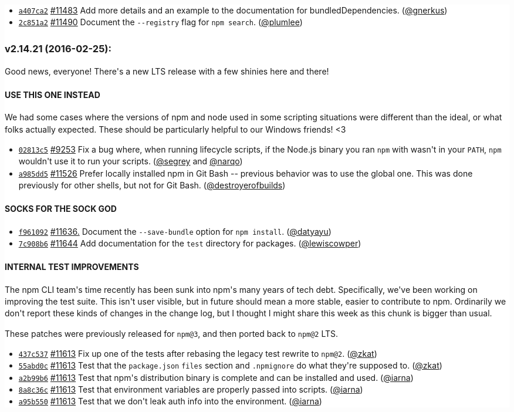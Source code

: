 * [`a407ca2`](https://github.com/npm/npm/commit/a407ca2bcf6a05117e55cf2ab69376e09094995e)
  [#11483](https://github.com/npm/npm/pull/11483)
  Add more details and an example to the documentation for bundledDependencies.
  ([@gnerkus](https://github.com/gnerkus))
* [`2c851a2`](https://github.com/npm/npm/commit/2c851a231afd874baa77c42ea5ba539c454ac79c)
  [#11490](https://github.com/npm/npm/pull/11490)
  Document the `--registry` flag for `npm search`.
  ([@plumlee](https://github.com/plumlee))

### v2.14.21 (2016-02-25):

Good news, everyone! There's a new LTS release with a few shinies here and there!

#### USE THIS ONE INSTEAD

We had some cases where the versions of npm and node used in some scripting situations were different than the ideal, or what folks actually expected. These should be particularly helpful to our Windows friends! <3

* [`02813c5`](https://github.com/npm/npm/commit/02813c55782a9def23f7f1e614edc38c6c88aed3) [#9253](https://github.com/npm/npm/issues/9253) Fix a bug where, when running lifecycle scripts, if the Node.js binary you ran `npm` with wasn't in your `PATH`, `npm` wouldn't use it to run your scripts. ([@segrey](https://github.com/segrey) and [@narqo](https://github.com/narqo))
* [`a985dd5`](https://github.com/npm/npm/commit/a985dd50e06ee51ba5544577f977c7440c227ba2) [#11526](https://github.com/npm/npm/pull/11526) Prefer locally installed npm in Git Bash -- previous behavior was to use the global one. This was done previously for other shells, but not for Git Bash. ([@destroyerofbuilds](https://github.com/destroyerofbuilds))

#### SOCKS FOR THE SOCK GOD

* [`f961092`](https://github.com/npm/npm/commit/f9610920079d8b88ae464b30007a92c594bd85a8)
  [#11636.](https://github.com/npm/npm/issues/11636.)
  Document the `--save-bundle` option for `npm install`.
  ([@datyayu](https://github.com/datyayu))
* [`7c908b6`](https://github.com/npm/npm/commit/7c908b618f7123f0a3b860c71eb779e33df35964)
  [#11644](https://github.com/npm/npm/pull/11644)
  Add documentation for the `test` directory for packages.
  ([@lewiscowper](https://github.com/lewiscowper))

#### INTERNAL TEST IMPROVEMENTS

The npm CLI team's time recently has been sunk into npm's many years of tech debt. Specifically, we've been working on improving the test suite. This isn't user visible, but in future should mean a more stable, easier to contribute to npm. Ordinarily we don't report these kinds of changes in the change log, but I thought I might share this week as this chunk is bigger than usual.

These patches were previously released for `npm@3`, and then ported back to `npm@2` LTS.

* [`437c537`](https://github.com/npm/npm/commit/437c537e2be5923c6d2c2753154564ba13db8fd9) [#11613](https://github.com/npm/npm/pull/11613) Fix up one of the tests after rebasing the legacy test rewrite to `npm@2`. ([@zkat](https://github.com/zkat))
* [`55abd0c`](https://github.com/npm/npm/commit/55abd0cc20e87a144d33ce2d459f65e7506da576) [#11613](https://github.com/npm/npm/pull/11613) Test that the `package.json` `files` section and `.npmignore` do what they're supposed to. ([@zkat](https://github.com/zkat))
* [`a2b99b6`](https://github.com/npm/npm/commit/a2b99b6273ada14b2121ebc0acb7933e630edd9d) [#11613](https://github.com/npm/npm/pull/11613) Test that npm's distribution binary is complete and can be installed and used. ([@iarna](https://github.com/iarna))
* [`8a8c36c`](https://github.com/npm/npm/commit/8a8c36ce51166006022e5c5d4f8655bbc458d651) [#11613](https://github.com/npm/npm/pull/11613) Test that environment variables are properly passed into scripts.
  ([@iarna](https://github.com/zkat))
* [`a95b550`](https://github.com/npm/npm/commit/a95b5507616bd51e83d7eab5f2337b1aff6480b1) [#11613](https://github.com/npm/npm/pull/11613) Test that we don't leak auth info into the environment. ([@iarna](https://github.com/iarna))